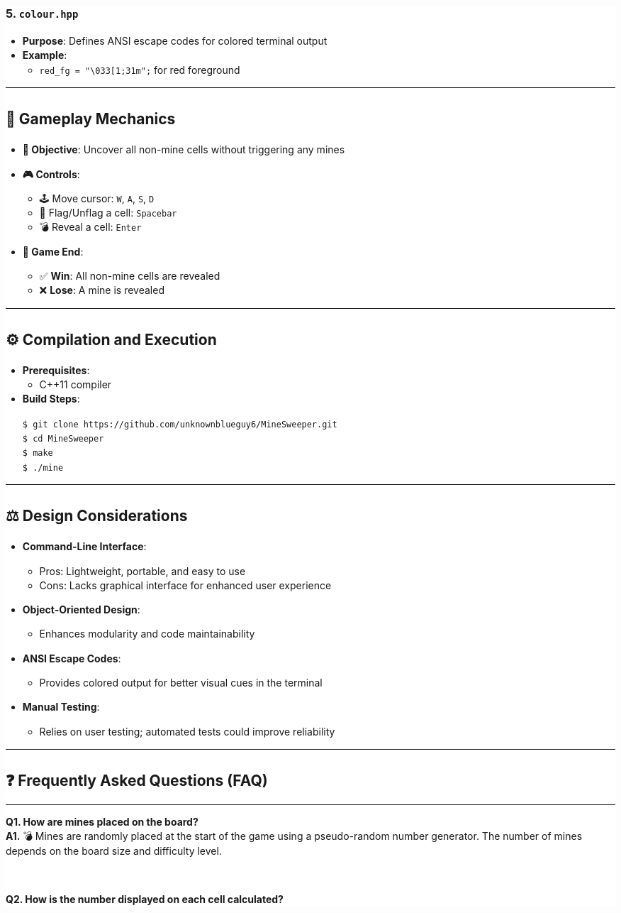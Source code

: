 ### 5. `colour.hpp`
- **Purpose**: Defines ANSI escape codes for colored terminal output
- **Example**:
  - `red_fg = "\033[1;31m";` for red foreground

---
## 🧠 Gameplay Mechanics

- **🎯 Objective**: Uncover all non-mine cells without triggering any mines

- **🎮 Controls**:
  - 🕹️ Move cursor: `W`, `A`, `S`, `D`
  - 🚩 Flag/Unflag a cell: `Spacebar`
  - 💣 Reveal a cell: `Enter`

- **🏁 Game End**:
  - ✅ **Win**: All non-mine cells are revealed
  - ❌ **Lose**: A mine is revealed

---

## ⚙️ Compilation and Execution

- **Prerequisites**:
  - C++11 compiler
- **Build Steps**:
  ```bash
  $ git clone https://github.com/unknownblueguy6/MineSweeper.git
  $ cd MineSweeper
  $ make
  $ ./mine

---



## ⚖️ Design Considerations

- **Command-Line Interface**:
  - Pros: Lightweight, portable, and easy to use
  - Cons: Lacks graphical interface for enhanced user experience

- **Object-Oriented Design**:
  - Enhances modularity and code maintainability

- **ANSI Escape Codes**:
  - Provides colored output for better visual cues in the terminal

- **Manual Testing**:
  - Relies on user testing; automated tests could improve reliability

---

## ❓ Frequently Asked Questions (FAQ)

---

**Q1. How are mines placed on the board?**  
**A1.** 💣 Mines are randomly placed at the start of the game using a pseudo-random number generator. The number of mines depends on the board size and difficulty level.

<br>

**Q2. How is the number displayed on each cell calculated?**  
  ```